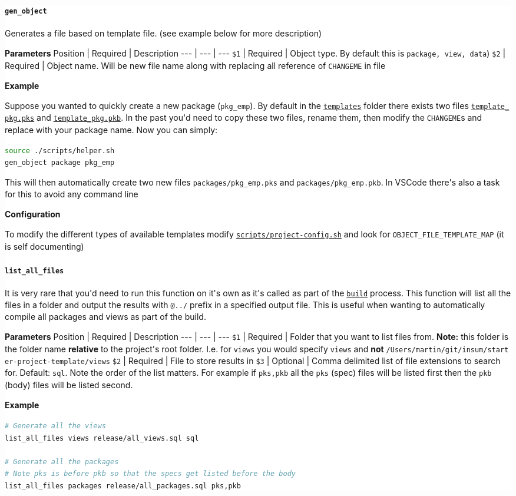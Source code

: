 #### `gen_object`

Generates a file based on template file.  (see example below for more description)

**Parameters**
Position | Required | Description
--- | --- | ---
`$1` | Required | Object type. By default this is `package, view, data`)
`$2` | Required | Object name. Will be new file name along with replacing all reference of `CHANGEME` in file


**Example**

Suppose you wanted to quickly create a new package (`pkg_emp`). By default in the [`templates`](../templates) folder there exists two files [`template_pkg.pks`](../templates/template_pkg.pks) and [`template_pkg.pkb`](../templates/template_pkg.pkb). In the past you'd need to copy these two files, rename them, then modify the `CHANGEME`s and replace with your package name. Now you can simply:

```bash
source ./scripts/helper.sh
gen_object package pkg_emp
```

This will then automatically create two new files `packages/pkg_emp.pks` and `packages/pkg_emp.pkb`. In VSCode there's also a task for this to avoid any command line

**Configuration**

To modify the different types of available templates modify [`scripts/project-config.sh`](project-config.sh) and look for `OBJECT_FILE_TEMPLATE_MAP` (it is self documenting)

#### `list_all_files`

It is very rare that you'd need to run this function on it's own as it's called as part of the [`build`](../build) process. This function will list all the files in a folder and output the results with `@../` prefix in a specified output file. This is useful when wanting to automatically compile all packages and views as part of the build.

**Parameters**
Position | Required | Description
--- | --- | ---
`$1` | Required | Folder that you want to list files from. **Note:** this folder is the folder name **relative** to the project's root folder. I.e. for `views` you would specify `views` and **not** `/Users/martin/git/insum/starter-project-template/views`
`$2` | Required | File to store results in
`$3` | Optional | Comma delimited list of file extensions to search for. Default: `sql`. Note the order of the list matters. For example if `pks,pkb` all the `pks` (spec) files will be listed first then the `pkb` (body) files will be listed second.

**Example**
```bash
# Generate all the views
list_all_files views release/all_views.sql sql

# Generate all the packages
# Note pks is before pkb so that the specs get listed before the body
list_all_files packages release/all_packages.sql pks,pkb
```
